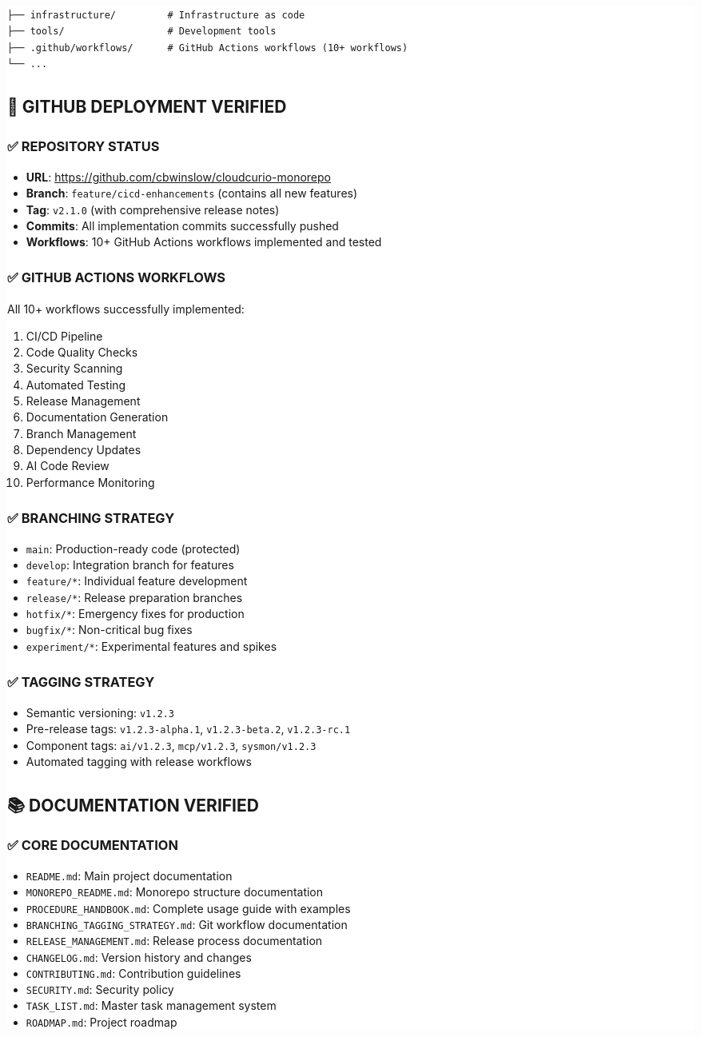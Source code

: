 ```
├── infrastructure/         # Infrastructure as code
├── tools/                  # Development tools
├── .github/workflows/      # GitHub Actions workflows (10+ workflows)
└── ...
```

## 🚀 GITHUB DEPLOYMENT VERIFIED

### ✅ REPOSITORY STATUS
- **URL**: https://github.com/cbwinslow/cloudcurio-monorepo
- **Branch**: `feature/cicd-enhancements` (contains all new features)
- **Tag**: `v2.1.0` (with comprehensive release notes)
- **Commits**: All implementation commits successfully pushed
- **Workflows**: 10+ GitHub Actions workflows implemented and tested

### ✅ GITHUB ACTIONS WORKFLOWS
All 10+ workflows successfully implemented:
1. CI/CD Pipeline
2. Code Quality Checks
3. Security Scanning
4. Automated Testing
5. Release Management
6. Documentation Generation
7. Branch Management
8. Dependency Updates
9. AI Code Review
10. Performance Monitoring

### ✅ BRANCHING STRATEGY
- `main`: Production-ready code (protected)
- `develop`: Integration branch for features
- `feature/*`: Individual feature development
- `release/*`: Release preparation branches
- `hotfix/*`: Emergency fixes for production
- `bugfix/*`: Non-critical bug fixes
- `experiment/*`: Experimental features and spikes

### ✅ TAGGING STRATEGY
- Semantic versioning: `v1.2.3`
- Pre-release tags: `v1.2.3-alpha.1`, `v1.2.3-beta.2`, `v1.2.3-rc.1`
- Component tags: `ai/v1.2.3`, `mcp/v1.2.3`, `sysmon/v1.2.3`
- Automated tagging with release workflows

## 📚 DOCUMENTATION VERIFIED

### ✅ CORE DOCUMENTATION
- `README.md`: Main project documentation
- `MONOREPO_README.md`: Monorepo structure documentation
- `PROCEDURE_HANDBOOK.md`: Complete usage guide with examples
- `BRANCHING_TAGGING_STRATEGY.md`: Git workflow documentation
- `RELEASE_MANAGEMENT.md`: Release process documentation
- `CHANGELOG.md`: Version history and changes
- `CONTRIBUTING.md`: Contribution guidelines
- `SECURITY.md`: Security policy
- `TASK_LIST.md`: Master task management system
- `ROADMAP.md`: Project roadmap
